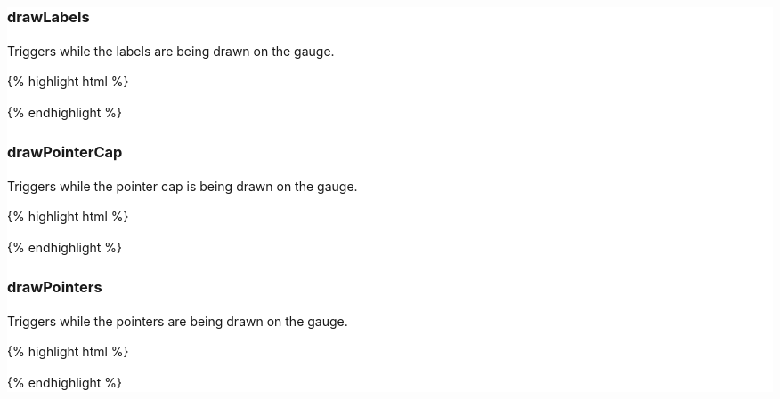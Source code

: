 




### drawLabels





Triggers while the labels are being drawn on the gauge.


{% highlight html %}

<ej-circular-gauge id="CircularGauge" draw-labels="DrawLabels">
</ej-circular-gauge>

<script type="text/javascript">
    function DrawLabels(args) {
        // Do Something
    }
</script>

{% endhighlight %}






### drawPointerCap





Triggers while the pointer cap is being drawn on the gauge.


{% highlight html %}

<ej-circular-gauge id="CircularGauge" draw-pointer-cap="DrawPointerCap">
</ej-circular-gauge>

<script type="text/javascript">
    function DrawPointerCap(args) {
        // Do Something
    }
</script>

{% endhighlight %}






### drawPointers





Triggers while the pointers are being drawn on the gauge.


{% highlight html %}

<ej-circular-gauge id="CircularGauge" draw-pointers="DrawPointers">
</ej-circular-gauge>

<script type="text/javascript">
    function DrawPointers(args) {
        // Do Something
    }
</script>

{% endhighlight %}
